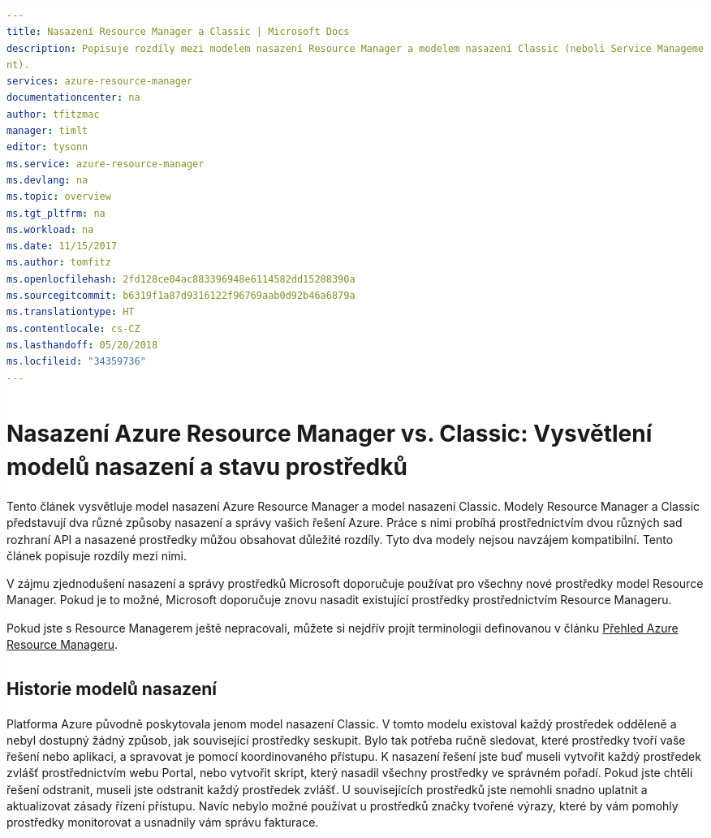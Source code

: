 ```yaml
---
title: Nasazení Resource Manager a Classic | Microsoft Docs
description: Popisuje rozdíly mezi modelem nasazení Resource Manager a modelem nasazení Classic (neboli Service Management).
services: azure-resource-manager
documentationcenter: na
author: tfitzmac
manager: timlt
editor: tysonn
ms.service: azure-resource-manager
ms.devlang: na
ms.topic: overview
ms.tgt_pltfrm: na
ms.workload: na
ms.date: 11/15/2017
ms.author: tomfitz
ms.openlocfilehash: 2fd128ce04ac883396948e6114582dd15288390a
ms.sourcegitcommit: b6319f1a87d9316122f96769aab0d92b46a6879a
ms.translationtype: HT
ms.contentlocale: cs-CZ
ms.lasthandoff: 05/20/2018
ms.locfileid: "34359736"
---
```

# <a name="azure-resource-manager-vs-classic-deployment-understand-deployment-models-and-the-state-of-your-resources"></a>Nasazení Azure Resource Manager vs. Classic: Vysvětlení modelů nasazení a stavu prostředků
Tento článek vysvětluje model nasazení Azure Resource Manager a model nasazení Classic. Modely Resource Manager a Classic představují dva různé způsoby nasazení a správy vašich řešení Azure. Práce s nimi probíhá prostřednictvím dvou různých sad rozhraní API a nasazené prostředky můžou obsahovat důležité rozdíly. Tyto dva modely nejsou navzájem kompatibilní. Tento článek popisuje rozdíly mezi nimi.

V zájmu zjednodušení nasazení a správy prostředků Microsoft doporučuje používat pro všechny nové prostředky model Resource Manager. Pokud je to možné, Microsoft doporučuje znovu nasadit existující prostředky prostřednictvím Resource Manageru.

Pokud jste s Resource Managerem ještě nepracovali, můžete si nejdřív projít terminologii definovanou v článku [Přehled Azure Resource Manageru](resource-group-overview.md).

## <a name="history-of-the-deployment-models"></a>Historie modelů nasazení
Platforma Azure původně poskytovala jenom model nasazení Classic. V tomto modelu existoval každý prostředek odděleně a nebyl dostupný žádný způsob, jak související prostředky seskupit. Bylo tak potřeba ručně sledovat, které prostředky tvoří vaše řešení nebo aplikaci, a spravovat je pomocí koordinovaného přístupu. K nasazení řešení jste buď museli vytvořit každý prostředek zvlášť prostřednictvím webu Portal, nebo vytvořit skript, který nasadil všechny prostředky ve správném pořadí. Pokud jste chtěli řešení odstranit, museli jste odstranit každý prostředek zvlášť. U souvisejících prostředků jste nemohli snadno uplatnit a aktualizovat zásady řízení přístupu. Navíc nebylo možné používat u prostředků značky tvořené výrazy, které by vám pomohly prostředky monitorovat a usnadnily vám správu fakturace.
